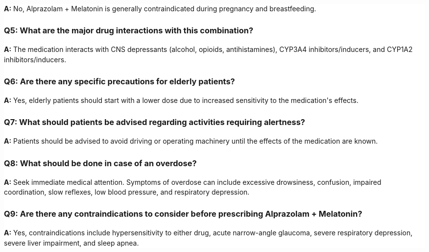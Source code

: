 **A:** No, Alprazolam + Melatonin is generally contraindicated during pregnancy and breastfeeding.

### **Q5: What are the major drug interactions with this combination?**

**A:**  The medication interacts with CNS depressants (alcohol, opioids, antihistamines), CYP3A4 inhibitors/inducers, and CYP1A2 inhibitors/inducers.

### **Q6: Are there any specific precautions for elderly patients?**

**A:** Yes, elderly patients should start with a lower dose due to increased sensitivity to the medication's effects.

### **Q7: What should patients be advised regarding activities requiring alertness?**

**A:** Patients should be advised to avoid driving or operating machinery until the effects of the medication are known.

### **Q8:  What should be done in case of an overdose?**

**A:**  Seek immediate medical attention.  Symptoms of overdose can include excessive drowsiness, confusion, impaired coordination, slow reflexes, low blood pressure, and respiratory depression.


### **Q9: Are there any contraindications to consider before prescribing Alprazolam + Melatonin?**

**A:**  Yes, contraindications include hypersensitivity to either drug, acute narrow-angle glaucoma, severe respiratory depression, severe liver impairment, and sleep apnea.

